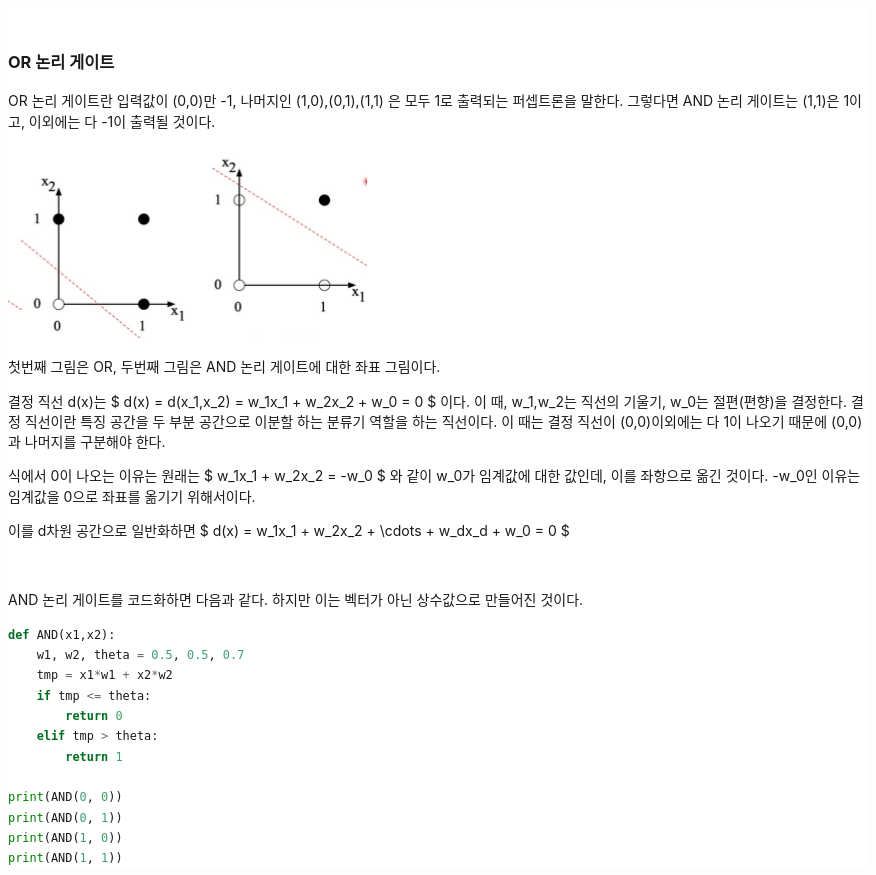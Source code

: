 <br>

### OR 논리 게이트

OR 논리 게이트란 입력값이 (0,0)만 -1, 나머지인 (1,0),(0,1),(1,1) 은 모두 1로 출력되는 퍼셉트론을 말한다. 그렇다면 AND 논리 게이트는 (1,1)은 1이고, 이외에는 다 -1이 출력될 것이다.

<img src="/assets/img/dev/week9/day4/orgate.png">
<img src="/assets/img/dev/week9/day4/andgate.png">

첫번째 그림은 OR, 두번째 그림은 AND 논리 게이트에 대한 좌표 그림이다.

결정 직선 d(x)는 $ d(x) = d(x_1,x_2) = w_1x_1 + w_2x_2 + w_0 = 0 $ 이다. 이 때, w_1,w_2는 직선의 기울기, w_0는 절편(편향)을 결정한다. 결정 직선이란 특징 공간을 두 부분 공간으로 이분할 하는 분류기 역할을 하는 직선이다. 이 때는 결정 직선이 (0,0)이외에는 다 1이 나오기 때문에 (0,0)과 나머지를 구분해야 한다.

식에서 0이 나오는 이유는 원래는 $ w_1x_1 + w_2x_2 = -w_0 $ 와 같이 w_0가 임계값에 대한 값인데, 이를 좌항으로 옮긴 것이다. -w_0인 이유는 임계값을 0으로 좌표를 옮기기 위해서이다.

이를 d차원 공간으로 일반화하면 $ d(x) = w_1x_1 + w_2x_2 + \cdots + w_dx_d + w_0 = 0 $

<br>

AND 논리 게이트를 코드화하면 다음과 같다. 하지만 이는 벡터가 아닌 상수값으로 만들어진 것이다.

```python
def AND(x1,x2):
    w1, w2, theta = 0.5, 0.5, 0.7
    tmp = x1*w1 + x2*w2
    if tmp <= theta:
        return 0
    elif tmp > theta:
        return 1
    
print(AND(0, 0))
print(AND(0, 1))
print(AND(1, 0))
print(AND(1, 1))
```
